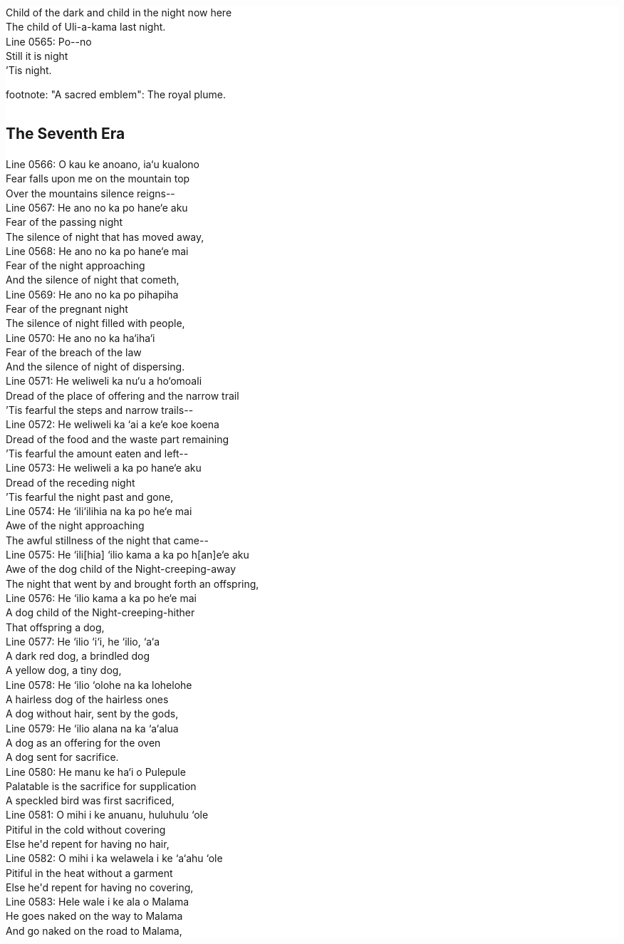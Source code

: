 Child of the dark and child in the night now here  
The child of Uli-a-kama last night.  
Line 0565: Po--no  
    Still it is night  
    ’Tis night.  
  
footnote: "A sacred emblem": The royal plume.  

## The Seventh Era

Line 0566: O kau ke anoano, ia‘u kualono  
Fear falls upon me on the mountain top  
Over the mountains silence reigns--  
Line 0567: He ano no ka po hane‘e aku  
Fear of the passing night  
The silence of night that has moved away,  
Line 0568: He ano no ka po hane‘e mai  
Fear of the night approaching  
And the silence of night that cometh,  
Line 0569: He ano no ka po pihapiha  
Fear of the pregnant night  
The silence of night filled with people,  
Line 0570: He ano no ka ha‘iha‘i  
Fear of the breach of the law  
And the silence of night of dispersing.  
Line 0571: He weliweli ka nu‘u a ho‘omoali  
Dread of the place of offering and the narrow trail  
’Tis fearful the steps and narrow trails--  
Line 0572: He weliweli ka ‘ai a ke‘e koe koena  
Dread of the food and the waste part remaining  
’Tis fearful the amount eaten and left--  
Line 0573: He weliweli a ka po hane‘e aku  
Dread of the receding night  
’Tis fearful the night past and gone,  
Line 0574: He ‘ili‘ilihia na ka po he‘e mai  
Awe of the night approaching  
The awful stillness of the night that came--  
Line 0575: He ‘ili[hia] ‘ilio kama a ka po h[an]e‘e aku  
Awe of the dog child of the Night-creeping-away  
The night that went by and brought forth an offspring,  
Line 0576: He ‘ilio kama a ka po he‘e mai  
A dog child of the Night-creeping-hither  
That offspring a dog,  
Line 0577: He ‘ilio ‘i‘i, he ‘ilio, ‘a‘a  
A dark red dog, a brindled dog  
A yellow dog, a tiny dog,  
Line 0578: He ‘ilio ‘olohe na ka lohelohe  
A hairless dog of the hairless ones  
A dog without hair, sent by the gods,  
Line 0579: He ‘ilio alana na ka ‘a‘alua  
A dog as an offering for the oven  
A dog sent for sacrifice.  
Line 0580: He manu ke ha‘i o Pulepule  
Palatable is the sacrifice for supplication  
A speckled bird was first sacrificed,  
Line 0581: O mihi i ke anuanu, huluhulu ‘ole  
Pitiful in the cold without covering  
Else he'd repent for having no hair,  
Line 0582: O mihi i ka welawela i ke ‘a‘ahu ‘ole  
Pitiful in the heat without a garment  
Else he'd repent for having no covering,  
Line 0583: Hele wale i ke ala o Malama  
He goes naked on the way to Malama  
And go naked on the road to Malama,  